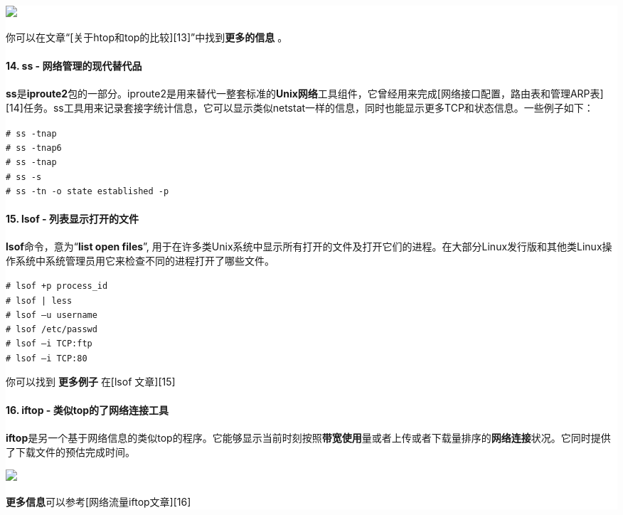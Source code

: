 ![](http://blog.linoxide.com/wp-content/uploads/2014/10/htop.png)

你可以在文章“[关于htop和top的比较][13]”中找到**更多的信息** 。

#### 14. ss - 网络管理的现代替代品 ####

**ss**是**iproute2**包的一部分。iproute2是用来替代一整套标准的**Unix网络**工具组件，它曾经用来完成[网络接口配置，路由表和管理ARP表][14]任务。ss工具用来记录套接字统计信息，它可以显示类似netstat一样的信息，同时也能显示更多TCP和状态信息。一些例子如下：

    # ss -tnap
    # ss -tnap6
    # ss -tnap
    # ss -s
    # ss -tn -o state established -p

#### 15. lsof - 列表显示打开的文件 ####

**lsof**命令，意为“**list open files**”, 用于在许多类Unix系统中显示所有打开的文件及打开它们的进程。在大部分Linux发行版和其他类Linux操作系统中系统管理员用它来检查不同的进程打开了哪些文件。 

    # lsof +p process_id
    # lsof | less
    # lsof –u username
    # lsof /etc/passwd
    # lsof –i TCP:ftp
    # lsof –i TCP:80

你可以找到 **更多例子** 在[lsof 文章][15]

#### 16. iftop - 类似top的了网络连接工具 ####

**iftop**是另一个基于网络信息的类似top的程序。它能够显示当前时刻按照**带宽使用**量或者上传或者下载量排序的**网络连接**状况。它同时提供了下载文件的预估完成时间。

![](http://blog.linoxide.com/wp-content/uploads/2014/10/iftop.png)

**更多信息**可以参考[网络流量iftop文章][16]
